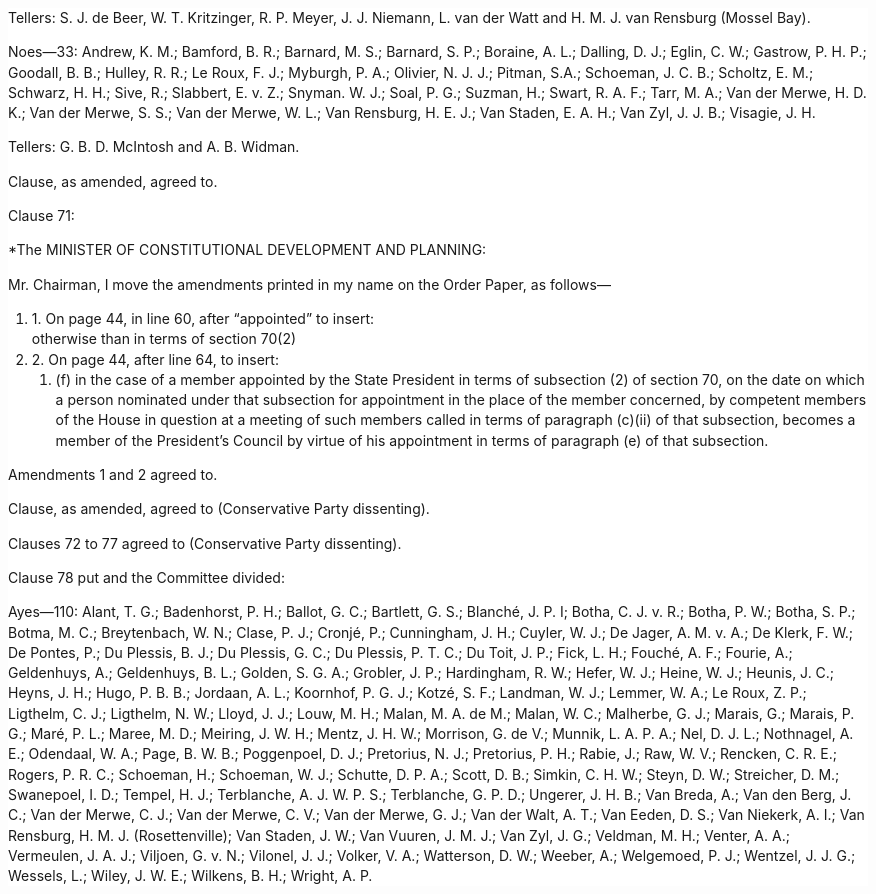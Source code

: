 <p>Tellers: S. J. de Beer, W. T. Kritzinger, R. P. Meyer, J. J. Niemann, L. van der Watt and H. M. J. van Rensburg (Mossel Bay).</p>

<p>Noes&#x2014;33: Andrew, K. M.; Bamford, B. R.; Barnard, M. S.; Barnard, S. P.; Boraine, A. L.; Dalling, D. J.; Eglin, C. W.; Gastrow, P. H. P.; Goodall, B. B.; Hulley, R. R.; Le Roux, F. J.; Myburgh, P. A.; Olivier, N. J. J.; Pitman, S.A.; Schoeman, J. C. B.; Scholtz, E. M.; Schwarz, H. H.; Sive, R.; Slabbert, E. v. Z.; Snyman. W. J.; Soal, P. G.; Suzman, H.; Swart, R. A. F.; Tarr, M. A.; Van der Merwe, H. D. K.; Van der Merwe, S. S.; Van der Merwe, W. L.; Van Rensburg, H. E. J.; Van Staden, E. A. H.; Van Zyl, J. J. B.; Visagie, J. H.</p>

<p>Tellers: G. B. D. McIntosh and A. B. Widman.</p>

<p>Clause, as amended, agreed to.</p>

<p>Clause 71:</p>

<speech by="#minister_of_constitutional_development_and_planning">

<from>*The <person refersTo="hansard_za">MINISTER OF CONSTITUTIONAL DEVELOPMENT AND PLANNING</person>:</from>

<p>Mr. Chairman, I move the amendments printed in my name on the Order Paper, as follows&#x2014;</p>

<ol>

<li>1. On page 44, in line 60, after &#x201C;appointed&#x201D; to insert:<br/>otherwise than in terms of section 70(2)</li>

<li>2. On page 44, after line 64, to insert:

<ol>

<li>(f) in the case of a member appointed by the State President in terms of subsection (2) of section 70, on the date on which a person nominated under that subsection for appointment in the place of the member concerned, by competent members of the House in question at a meeting of such members called in terms of paragraph (c)(ii) of that subsection, becomes a member of the President&#x2019;s Council by virtue of his appointment in terms of paragraph (e) of that subsection.</li>

</ol></li>

</ol>

<p>Amendments 1 and 2 agreed to.</p>

<p>Clause, as amended, agreed to (Conservative Party dissenting).</p>

<p>Clauses 72 to 77 agreed to (Conservative Party dissenting).</p>

</speech>

<p>Clause 78 put and the Committee divided:</p>

<p>Ayes&#x2014;110: Alant, T. G.; Badenhorst, P. H.; Ballot, G. C.; Bartlett, G. S.; Blanch&#x00E9;, J. P. I; Botha, C. J. v. R.; <span class="col_12941-12942" refersTo="page_1359"/>Botha, P. W.; Botha, S. P.; Botma, M. C.; Breytenbach, W. N.; Clase, P. J.; Cronj&#x00E9;, P.; Cunningham, J. H.; Cuyler, W. J.; De Jager, A. M. v. A.; De Klerk, F. W.; De Pontes, P.; Du Plessis, B. J.; Du Plessis, G. C.; Du Plessis, P. T. C.; Du Toit, J. P.; Fick, L. H.; Fouch&#x00E9;, A. F.; Fourie, A.; Geldenhuys, A.; Geldenhuys, B. L.; Golden, S. G. A.; Grobler, J. P.; Hardingham, R. W.; Hefer, W. J.; Heine, W. J.; Heunis, J. C.; Heyns, J. H.; Hugo, P. B. B.; Jordaan, A. L.; Koornhof, P. G. J.; Kotz&#x00E9;, S. F.; Landman, W. J.; Lemmer, W. A.; Le Roux, Z. P.; Ligthelm, C. J.; Ligthelm, N. W.; Lloyd, J. J.; Louw, M. H.; Malan, M. A. de M.; Malan, W. C.; Malherbe, G. J.; Marais, G.; Marais, P. G.; Mar&#x00E9;, P. L.; Maree, M. D.; Meiring, J. W. H.; Mentz, J. H. W.; Morrison, G. de V.; Munnik, L. A. P. A.; Nel, D. J. L.; Nothnagel, A. E.; Odendaal, W. A.; Page, B. W. B.; Poggenpoel, D. J.; Pretorius, N. J.; Pretorius, P. H.; Rabie, J.; Raw, W. V.; Rencken, C. R. E.; Rogers, P. R. C.; Schoeman, H.; Schoeman, W. J.; Schutte, D. P. A.; Scott, D. B.; Simkin, C. H. W.; Steyn, D. W.; Streicher, D. M.; Swanepoel, I. D.; Tempel, H. J.; Terblanche, A. J. W. P. S.; Terblanche, G. P. D.; Ungerer, J. H. B.; Van Breda, A.; Van den Berg, J. C.; Van der Merwe, C. J.; Van der Merwe, C. V.; Van der Merwe, G. J.; Van der Walt, A. T.; Van Eeden, D. S.; Van Niekerk, A. I.; Van Rensburg, H. M. J. (Rosettenville); Van Staden, J. W.; Van Vuuren, J. M. J.; Van Zyl, J. G.; Veldman, M. H.; Venter, A. A.; Vermeulen, J. A. J.; Viljoen, G. v. N.; Vilonel, J. J.; Volker, V. A.; Watterson, D. W.; Weeber, A.; Welgemoed, P. J.; Wentzel, J. J. G.; Wessels, L.; Wiley, J. W. E.; Wilkens, B. H.; Wright, A. P.</p>
